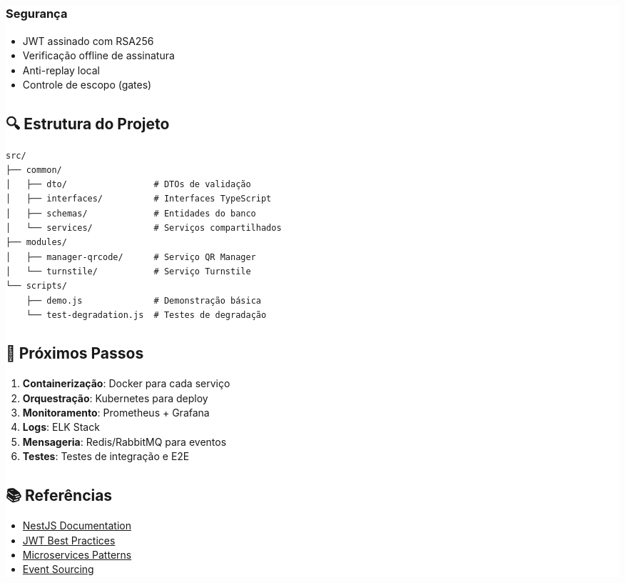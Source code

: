 ### Segurança
- JWT assinado com RSA256
- Verificação offline de assinatura
- Anti-replay local
- Controle de escopo (gates)

## 🔍 Estrutura do Projeto

```
src/
├── common/
│   ├── dto/                 # DTOs de validação
│   ├── interfaces/          # Interfaces TypeScript
│   ├── schemas/             # Entidades do banco
│   └── services/            # Serviços compartilhados
├── modules/
│   ├── manager-qrcode/      # Serviço QR Manager
│   └── turnstile/           # Serviço Turnstile
└── scripts/
    ├── demo.js              # Demonstração básica
    └── test-degradation.js  # Testes de degradação
```

## 🚀 Próximos Passos

1. **Containerização**: Docker para cada serviço
2. **Orquestração**: Kubernetes para deploy
3. **Monitoramento**: Prometheus + Grafana
4. **Logs**: ELK Stack
5. **Mensageria**: Redis/RabbitMQ para eventos
6. **Testes**: Testes de integração e E2E

## 📚 Referências

- [NestJS Documentation](https://docs.nestjs.com/)
- [JWT Best Practices](https://tools.ietf.org/html/rfc7519)
- [Microservices Patterns](https://microservices.io/)
- [Event Sourcing](https://martinfowler.com/eaaDev/EventSourcing.html)